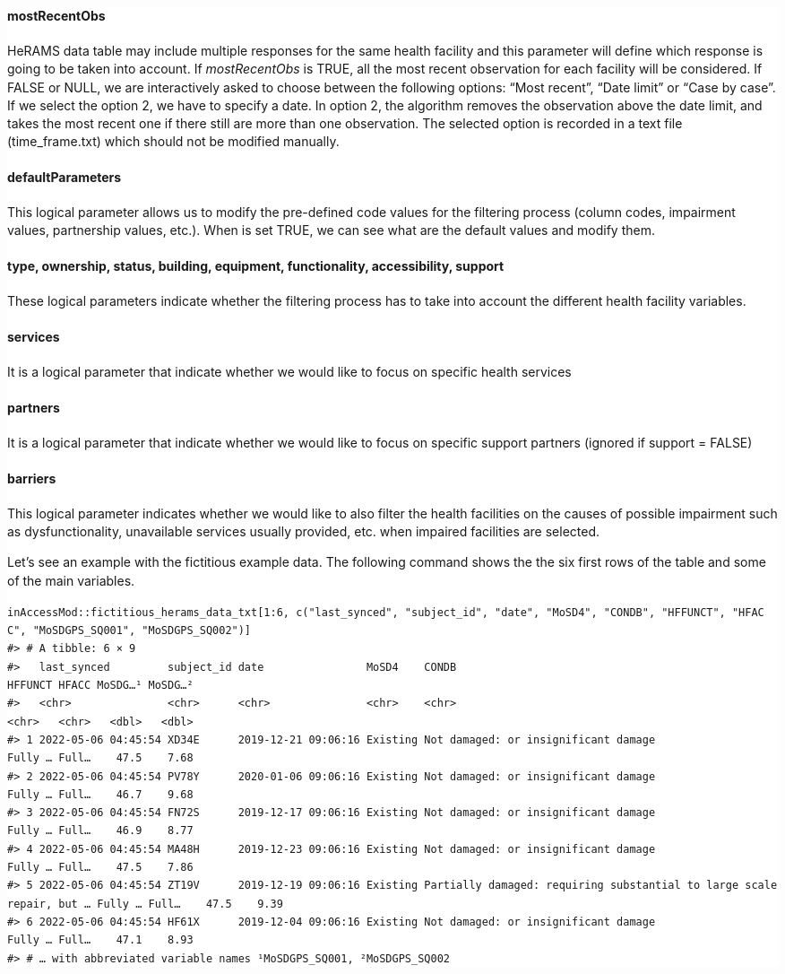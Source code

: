 #### mostRecentObs

HeRAMS data table may include multiple responses for the same health
facility and this parameter will define which response is going to be
taken into account. If *mostRecentObs* is TRUE, all the most recent
observation for each facility will be considered. If FALSE or NULL, we
are interactively asked to choose between the following options: “Most
recent”, “Date limit” or “Case by case”. If we select the option 2, we
have to specify a date. In option 2, the algorithm removes the
observation above the date limit, and takes the most recent one if there
still are more than one observation. The selected option is recorded in
a text file (time\_frame.txt) which should not be modified manually.

#### defaultParameters

This logical parameter allows us to modify the pre-defined code values
for the filtering process (column codes, impairment values, partnership
values, etc.). When is set TRUE, we can see what are the default values
and modify them.

#### type, ownership, status, building, equipment, functionality, accessibility, support

These logical parameters indicate whether the filtering process has to
take into account the different health facility variables.

#### services

It is a logical parameter that indicate whether we would like to focus
on specific health services

#### partners

It is a logical parameter that indicate whether we would like to focus
on specific support partners (ignored if support = FALSE)

#### barriers

This logical parameter indicates whether we would like to also filter
the health facilities on the causes of possible impairment such as
dysfunctionality, unavailable services usually provided, etc. when
impaired facilities are selected.

Let’s see an example with the fictitious example data. The following
command shows the the six first rows of the table and some of the main
variables.

    inAccessMod::fictitious_herams_data_txt[1:6, c("last_synced", "subject_id", "date", "MoSD4", "CONDB", "HFFUNCT", "HFACC", "MoSDGPS_SQ001", "MoSDGPS_SQ002")]
    #> # A tibble: 6 × 9
    #>   last_synced         subject_id date                MoSD4    CONDB                                                                 HFFUNCT HFACC MoSDG…¹ MoSDG…²
    #>   <chr>               <chr>      <chr>               <chr>    <chr>                                                                 <chr>   <chr>   <dbl>   <dbl>
    #> 1 2022-05-06 04:45:54 XD34E      2019-12-21 09:06:16 Existing Not damaged: or insignificant damage                                  Fully … Full…    47.5    7.68
    #> 2 2022-05-06 04:45:54 PV78Y      2020-01-06 09:06:16 Existing Not damaged: or insignificant damage                                  Fully … Full…    46.7    9.68
    #> 3 2022-05-06 04:45:54 FN72S      2019-12-17 09:06:16 Existing Not damaged: or insignificant damage                                  Fully … Full…    46.9    8.77
    #> 4 2022-05-06 04:45:54 MA48H      2019-12-23 09:06:16 Existing Not damaged: or insignificant damage                                  Fully … Full…    47.5    7.86
    #> 5 2022-05-06 04:45:54 ZT19V      2019-12-19 09:06:16 Existing Partially damaged: requiring substantial to large scale repair, but … Fully … Full…    47.5    9.39
    #> 6 2022-05-06 04:45:54 HF61X      2019-12-04 09:06:16 Existing Not damaged: or insignificant damage                                  Fully … Full…    47.1    8.93
    #> # … with abbreviated variable names ¹​MoSDGPS_SQ001, ²​MoSDGPS_SQ002